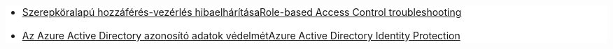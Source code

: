 - [<span data-ttu-id="7c779-211">Szerepköralapú hozzáférés-vezérlés hibaelhárítása</span><span class="sxs-lookup"><span data-stu-id="7c779-211">Role-based Access Control troubleshooting</span></span>](https://docs.microsoft.com/azure/active-directory/role-based-access-control-troubleshooting)

- [<span data-ttu-id="7c779-212">Az Azure Active Directory azonosító adatok védelmét</span><span class="sxs-lookup"><span data-stu-id="7c779-212">Azure Active Directory Identity Protection</span></span>](https://docs.microsoft.com/azure/active-directory/active-directory-identityprotection)
